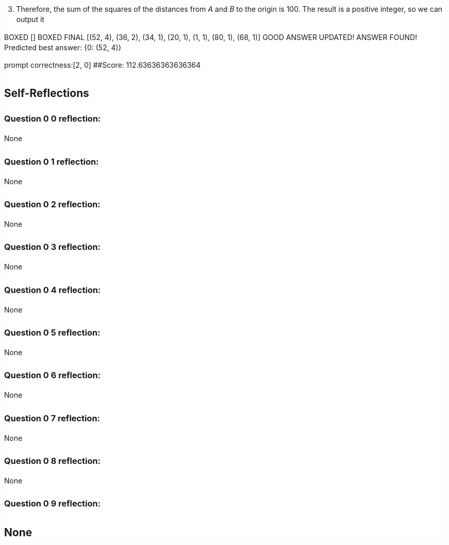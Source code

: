 3. Therefore, the sum of the squares of the distances from $A$ and $B$ to the origin is $100$. The result is a positive integer, so we can output it

BOXED []
BOXED FINAL 
[(52, 4), (36, 2), (34, 1), (20, 1), (1, 1), (80, 1), (68, 1)]
GOOD ANSWER UPDATED!
ANSWER FOUND!
Predicted best answer: {0: (52, 4)}

prompt correctness:[2, 0]
##Score: 112.63636363636364

## Self-Reflections

### Question 0 0 reflection:
None
### Question 0 1 reflection:
None
### Question 0 2 reflection:
None
### Question 0 3 reflection:
None
### Question 0 4 reflection:
None
### Question 0 5 reflection:
None
### Question 0 6 reflection:
None
### Question 0 7 reflection:
None
### Question 0 8 reflection:
None
### Question 0 9 reflection:
None
---
